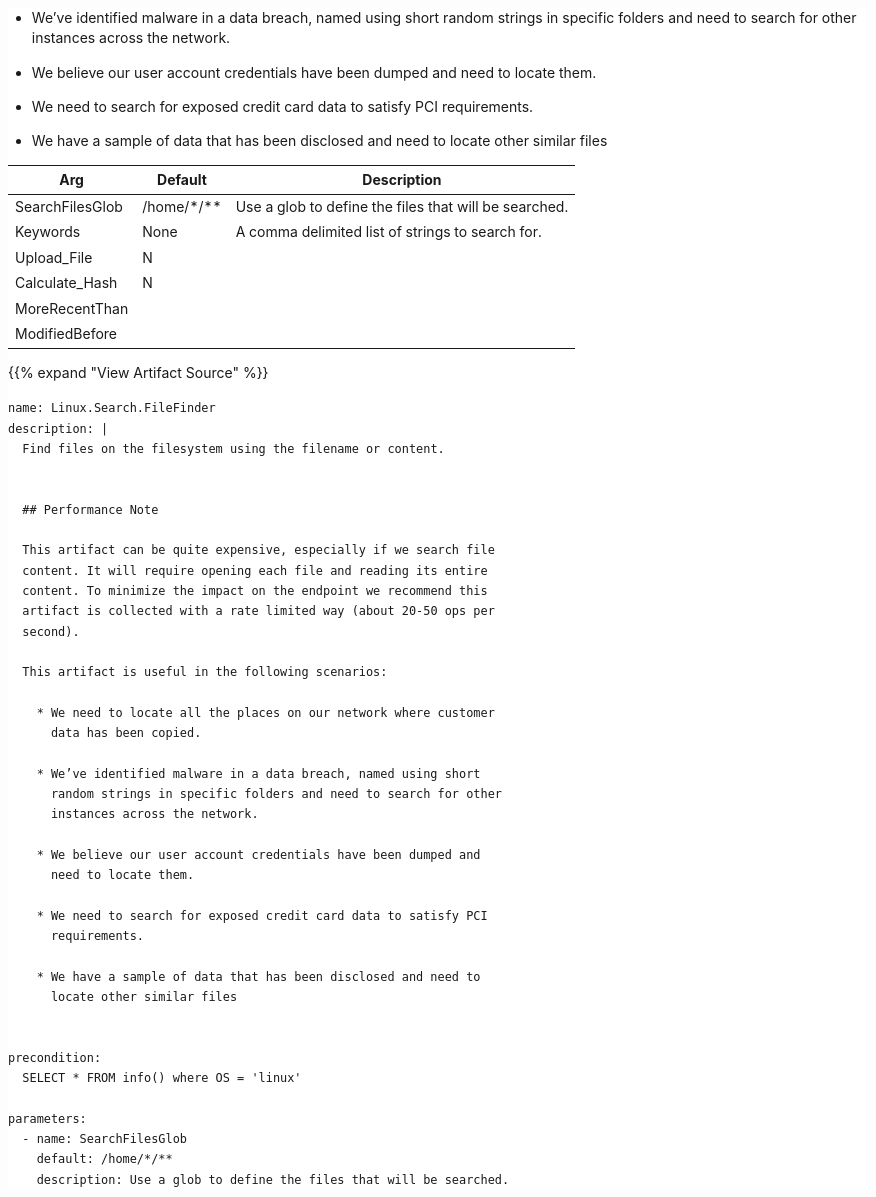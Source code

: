   * We’ve identified malware in a data breach, named using short
    random strings in specific folders and need to search for other
    instances across the network.

  * We believe our user account credentials have been dumped and
    need to locate them.

  * We need to search for exposed credit card data to satisfy PCI
    requirements.

  * We have a sample of data that has been disclosed and need to
    locate other similar files


Arg|Default|Description
---|------|-----------
SearchFilesGlob|/home/*/**|Use a glob to define the files that will be searched.
Keywords|None|A comma delimited list of strings to search for.
Upload_File|N|
Calculate_Hash|N|
MoreRecentThan||
ModifiedBefore||

{{% expand  "View Artifact Source" %}}


```
name: Linux.Search.FileFinder
description: |
  Find files on the filesystem using the filename or content.


  ## Performance Note

  This artifact can be quite expensive, especially if we search file
  content. It will require opening each file and reading its entire
  content. To minimize the impact on the endpoint we recommend this
  artifact is collected with a rate limited way (about 20-50 ops per
  second).

  This artifact is useful in the following scenarios:

    * We need to locate all the places on our network where customer
      data has been copied.

    * We’ve identified malware in a data breach, named using short
      random strings in specific folders and need to search for other
      instances across the network.

    * We believe our user account credentials have been dumped and
      need to locate them.

    * We need to search for exposed credit card data to satisfy PCI
      requirements.

    * We have a sample of data that has been disclosed and need to
      locate other similar files


precondition:
  SELECT * FROM info() where OS = 'linux'

parameters:
  - name: SearchFilesGlob
    default: /home/*/**
    description: Use a glob to define the files that will be searched.

```
